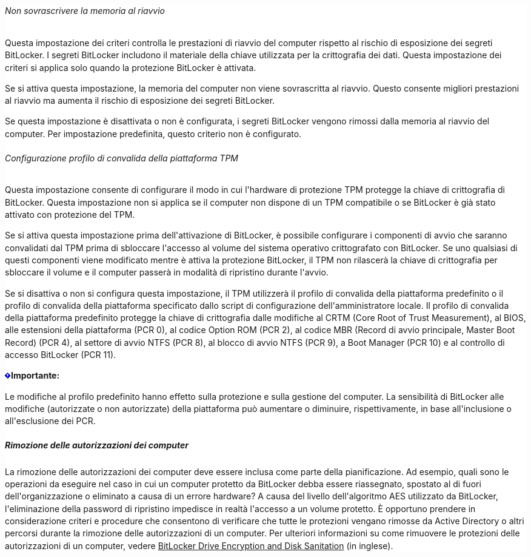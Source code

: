 ###### Non sovrascrivere la memoria al riavvio
  
Questa impostazione dei criteri controlla le prestazioni di riavvio del computer rispetto al rischio di esposizione dei segreti BitLocker. I segreti BitLocker includono il materiale della chiave utilizzata per la crittografia dei dati. Questa impostazione dei criteri si applica solo quando la protezione BitLocker è attivata.
  
Se si attiva questa impostazione, la memoria del computer non viene sovrascritta al riavvio. Questo consente migliori prestazioni al riavvio ma aumenta il rischio di esposizione dei segreti BitLocker.
  
Se questa impostazione è disattivata o non è configurata, i segreti BitLocker vengono rimossi dalla memoria al riavvio del computer. Per impostazione predefinita, questo criterio non è configurato.
  
###### Configurazione profilo di convalida della piattaforma TPM
  
Questa impostazione consente di configurare il modo in cui l'hardware di protezione TPM protegge la chiave di crittografia di BitLocker. Questa impostazione non si applica se il computer non dispone di un TPM compatibile o se BitLocker è già stato attivato con protezione del TPM.
  
Se si attiva questa impostazione prima dell'attivazione di BitLocker, è possibile configurare i componenti di avvio che saranno convalidati dal TPM prima di sbloccare l'accesso al volume del sistema operativo crittografato con BitLocker. Se uno qualsiasi di questi componenti viene modificato mentre è attiva la protezione BitLocker, il TPM non rilascerà la chiave di crittografia per sbloccare il volume e il computer passerà in modalità di ripristino durante l'avvio.
  
Se si disattiva o non si configura questa impostazione, il TPM utilizzerà il profilo di convalida della piattaforma predefinito o il profilo di convalida della piattaforma specificato dallo script di configurazione dell'amministratore locale. Il profilo di convalida della piattaforma predefinito protegge la chiave di crittografia dalle modifiche al CRTM (Core Root of Trust Measurement), al BIOS, alle estensioni della piattaforma (PCR 0), al codice Option ROM (PCR 2), al codice MBR (Record di avvio principale, Master Boot Record) (PCR 4), al settore di avvio NTFS (PCR 8), al blocco di avvio NTFS (PCR 9), a Boot Manager (PCR 10) e al controllo di accesso BitLocker (PCR 11).
  
![](images/Cc162806.important(it-it,TechNet.10).gif)**Importante:**
  
Le modifiche al profilo predefinito hanno effetto sulla protezione e sulla gestione del computer. La sensibilità di BitLocker alle modifiche (autorizzate o non autorizzate) della piattaforma può aumentare o diminuire, rispettivamente, in base all'inclusione o all'esclusione dei PCR.
  
##### Rimozione delle autorizzazioni dei computer
  
La rimozione delle autorizzazioni dei computer deve essere inclusa come parte della pianificazione. Ad esempio, quali sono le operazioni da eseguire nel caso in cui un computer protetto da BitLocker debba essere riassegnato, spostato al di fuori dell'organizzazione o eliminato a causa di un errore hardware? A causa del livello dell'algoritmo AES utilizzato da BitLocker, l'eliminazione della password di ripristino impedisce in realtà l'accesso a un volume protetto. È opportuno prendere in considerazione criteri e procedure che consentono di verificare che tutte le protezioni vengano rimosse da Active Directory o altri percorsi durante la rimozione delle autorizzazioni di un computer. Per ulteriori informazioni su come rimuovere le protezioni delle autorizzazioni di un computer, vedere [BitLocker Drive Encryption and Disk Sanitation](http://go.microsoft.com/fwlink/?linkid=80648) (in inglese).
  